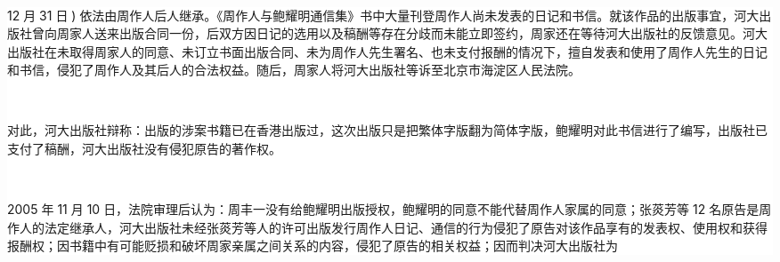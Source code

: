   </span>
  <span class="s2">
   12
  </span>
  <span class="s1">
   月
  </span>
  <span class="s2">
   31
  </span>
  <span class="s1">
   日
  </span>
  <span class="s2">
   )
  </span>
  <span class="s1">
   依法由周作人后人继承。《周作人与鲍耀明通信集》书中大量刊登周作人尚未发表的日记和书信。就该作品的出版事宜，河大出版社曾向周家人送来出版合同一份，后双方因日记的选用以及稿酬等存在分歧而未能立即签约，周家还在等待河大出版社的反馈意见。河大出版社在未取得周家人的同意、未订立书面出版合同、未为周作人先生署名、也未支付报酬的情况下，擅自发表和使用了周作人先生的日记和书信，侵犯了周作人及其后人的合法权益。随后，周家人将河大出版社等诉至北京市海淀区人民法院。
  </span>
 </p>
 <p class="p1">
  <span class="s1">
  </span>
  <br/>
 </p>
 <p class="p2">
  <span class="s1">
   对此，河大出版社辩称：出版的涉案书籍已在香港出版过，这次出版只是把繁体字版翻为简体字版，鲍耀明对此书信进行了编写，出版社已支付了稿酬，河大出版社没有侵犯原告的著作权。
  </span>
 </p>
 <p class="p1">
  <span class="s1">
  </span>
  <br/>
 </p>
 <p class="p2">
  <span class="s2">
   2005
  </span>
  <span class="s1">
   年
  </span>
  <span class="s2">
   11
  </span>
  <span class="s1">
   月
  </span>
  <span class="s2">
   10
  </span>
  <span class="s1">
   日，法院审理后认为：周丰一没有给鲍耀明出版授权，鲍耀明的同意不能代替周作人家属的同意；张菼芳等
  </span>
  <span class="s2">
   12
  </span>
  <span class="s1">
   名原告是周作人的法定继承人，河大出版社未经张菼芳等人的许可出版发行周作人日记、通信的行为侵犯了原告对该作品享有的发表权、使用权和获得报酬权；因书籍中有可能贬损和破坏周家亲属之间关系的内容，侵犯了原告的相关权益；因而判决河大出版社为
  </span>
  <span class="s2">